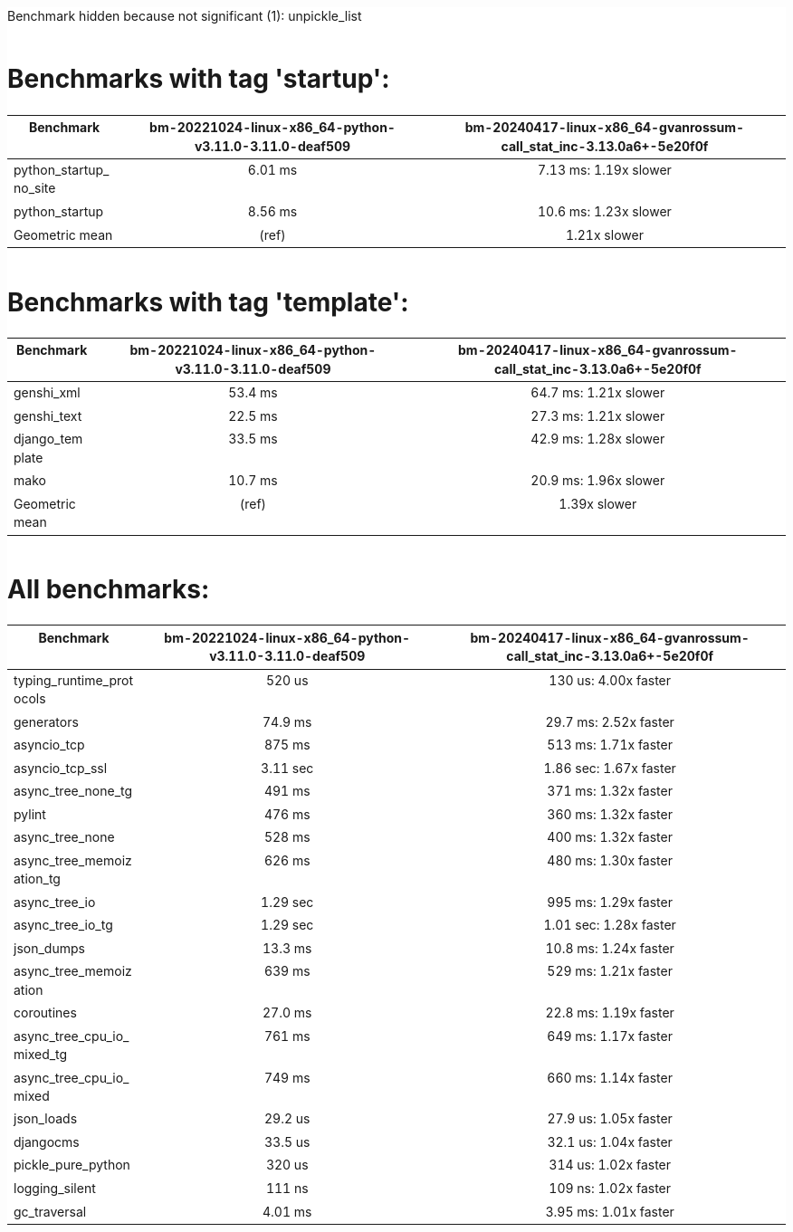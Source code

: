 Benchmark hidden because not significant (1): unpickle_list

Benchmarks with tag 'startup':
==============================

| Benchmark              | bm-20221024-linux-x86_64-python-v3.11.0-3.11.0-deaf509 | bm-20240417-linux-x86_64-gvanrossum-call_stat_inc-3.13.0a6+-5e20f0f |
|------------------------|:------------------------------------------------------:|:-------------------------------------------------------------------:|
| python_startup_no_site | 6.01 ms                                                | 7.13 ms: 1.19x slower                                               |
| python_startup         | 8.56 ms                                                | 10.6 ms: 1.23x slower                                               |
| Geometric mean         | (ref)                                                  | 1.21x slower                                                        |

Benchmarks with tag 'template':
===============================

| Benchmark       | bm-20221024-linux-x86_64-python-v3.11.0-3.11.0-deaf509 | bm-20240417-linux-x86_64-gvanrossum-call_stat_inc-3.13.0a6+-5e20f0f |
|-----------------|:------------------------------------------------------:|:-------------------------------------------------------------------:|
| genshi_xml      | 53.4 ms                                                | 64.7 ms: 1.21x slower                                               |
| genshi_text     | 22.5 ms                                                | 27.3 ms: 1.21x slower                                               |
| django_template | 33.5 ms                                                | 42.9 ms: 1.28x slower                                               |
| mako            | 10.7 ms                                                | 20.9 ms: 1.96x slower                                               |
| Geometric mean  | (ref)                                                  | 1.39x slower                                                        |

All benchmarks:
===============

| Benchmark                  | bm-20221024-linux-x86_64-python-v3.11.0-3.11.0-deaf509 | bm-20240417-linux-x86_64-gvanrossum-call_stat_inc-3.13.0a6+-5e20f0f |
|----------------------------|:------------------------------------------------------:|:-------------------------------------------------------------------:|
| typing_runtime_protocols   | 520 us                                                 | 130 us: 4.00x faster                                                |
| generators                 | 74.9 ms                                                | 29.7 ms: 2.52x faster                                               |
| asyncio_tcp                | 875 ms                                                 | 513 ms: 1.71x faster                                                |
| asyncio_tcp_ssl            | 3.11 sec                                               | 1.86 sec: 1.67x faster                                              |
| async_tree_none_tg         | 491 ms                                                 | 371 ms: 1.32x faster                                                |
| pylint                     | 476 ms                                                 | 360 ms: 1.32x faster                                                |
| async_tree_none            | 528 ms                                                 | 400 ms: 1.32x faster                                                |
| async_tree_memoization_tg  | 626 ms                                                 | 480 ms: 1.30x faster                                                |
| async_tree_io              | 1.29 sec                                               | 995 ms: 1.29x faster                                                |
| async_tree_io_tg           | 1.29 sec                                               | 1.01 sec: 1.28x faster                                              |
| json_dumps                 | 13.3 ms                                                | 10.8 ms: 1.24x faster                                               |
| async_tree_memoization     | 639 ms                                                 | 529 ms: 1.21x faster                                                |
| coroutines                 | 27.0 ms                                                | 22.8 ms: 1.19x faster                                               |
| async_tree_cpu_io_mixed_tg | 761 ms                                                 | 649 ms: 1.17x faster                                                |
| async_tree_cpu_io_mixed    | 749 ms                                                 | 660 ms: 1.14x faster                                                |
| json_loads                 | 29.2 us                                                | 27.9 us: 1.05x faster                                               |
| djangocms                  | 33.5 us                                                | 32.1 us: 1.04x faster                                               |
| pickle_pure_python         | 320 us                                                 | 314 us: 1.02x faster                                                |
| logging_silent             | 111 ns                                                 | 109 ns: 1.02x faster                                                |
| gc_traversal               | 4.01 ms                                                | 3.95 ms: 1.01x faster                                               |